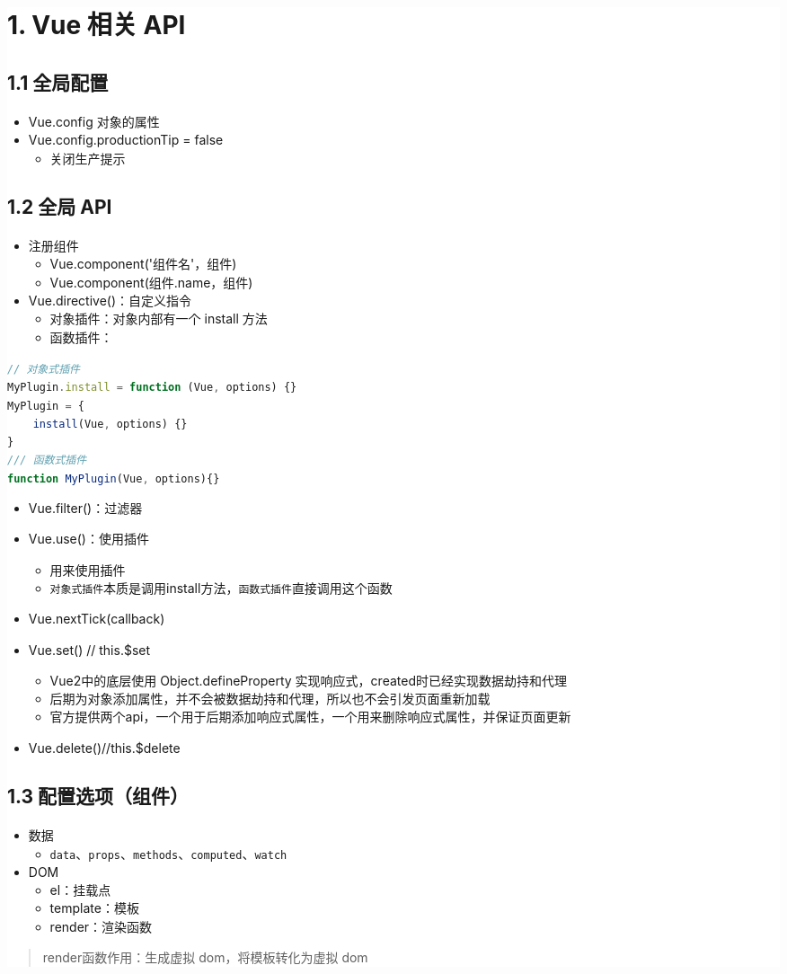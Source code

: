 # 1. Vue 相关 API

## 1.1 全局配置

- Vue.config 对象的属性
- Vue.config.productionTip = false
  - 关闭生产提示

## 1.2 全局 API

- 注册组件
  - Vue.component('组件名'，组件)
  - Vue.component(组件.name，组件)
- Vue.directive()：自定义指令
  - 对象插件：对象内部有一个 install 方法
  - 函数插件：

```js
// 对象式插件
MyPlugin.install = function (Vue, options) {}
MyPlugin = {
    install(Vue, options) {}
}
/// 函数式插件
function MyPlugin(Vue, options){}
```

- Vue.filter()：过滤器
- Vue.use()：使用插件
  - 用来使用插件
  - `对象式插件`本质是调用install方法，`函数式插件`直接调用这个函数
- Vue.nextTick(callback)
- Vue.set() // this.$set
  - Vue2中的底层使用 Object.defineProperty 实现响应式，created时已经实现数据劫持和代理
  - 后期为对象添加属性，并不会被数据劫持和代理，所以也不会引发页面重新加载
  - 官方提供两个api，一个用于后期添加响应式属性，一个用来删除响应式属性，并保证页面更新

- Vue.delete()//this.$delete



## 1.3 配置选项（组件）

- 数据
  - `data`、`props`、`methods`、`computed`、`watch`
- DOM
  - el：挂载点
  - template：模板
  - render：渲染函数

> render函数作用：生成虚拟 dom，将模板转化为虚拟 dom
